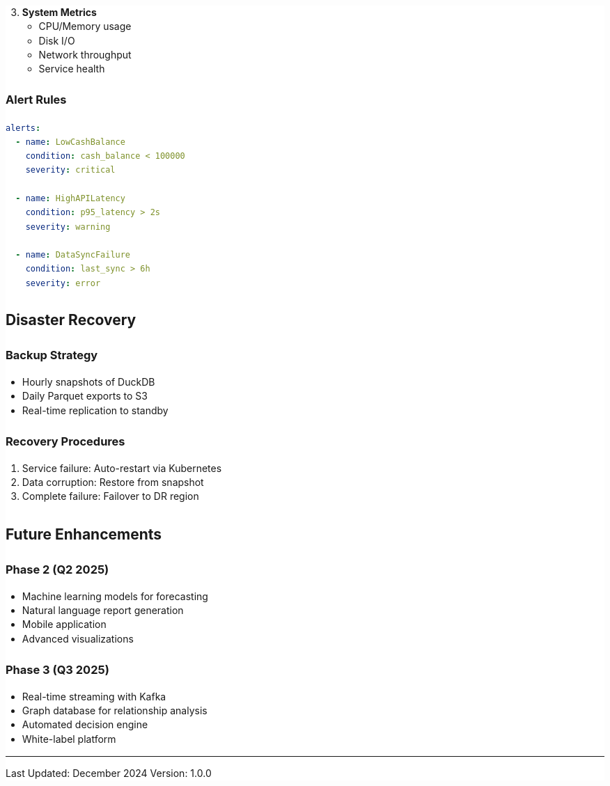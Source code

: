 3. **System Metrics**
   - CPU/Memory usage
   - Disk I/O
   - Network throughput
   - Service health

### Alert Rules
```yaml
alerts:
  - name: LowCashBalance
    condition: cash_balance < 100000
    severity: critical
    
  - name: HighAPILatency
    condition: p95_latency > 2s
    severity: warning
    
  - name: DataSyncFailure
    condition: last_sync > 6h
    severity: error
```

## Disaster Recovery

### Backup Strategy
- Hourly snapshots of DuckDB
- Daily Parquet exports to S3
- Real-time replication to standby

### Recovery Procedures
1. Service failure: Auto-restart via Kubernetes
2. Data corruption: Restore from snapshot
3. Complete failure: Failover to DR region

## Future Enhancements

### Phase 2 (Q2 2025)
- Machine learning models for forecasting
- Natural language report generation
- Mobile application
- Advanced visualizations

### Phase 3 (Q3 2025)
- Real-time streaming with Kafka
- Graph database for relationship analysis
- Automated decision engine
- White-label platform

---

Last Updated: December 2024
Version: 1.0.0